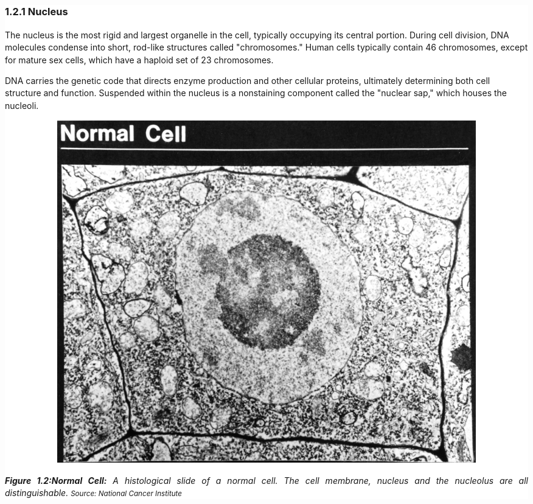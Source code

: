 ### 1.2.1 Nucleus

The nucleus is the most rigid and largest organelle in the cell, typically occupying its central portion. During cell division, DNA molecules condense into short, rod-like structures called "chromosomes." Human cells typically contain 46 chromosomes, except for mature sex cells, which have a haploid set of 23 chromosomes.

DNA carries the genetic code that directs enzyme production and other cellular proteins, ultimately determining both cell structure and function. Suspended within the nucleus is a nonstaining component called the "nuclear sap," which houses the nucleoli.

<div align="center">
<img src="images/chapter1-new/1-2-2.jpg" alt="Normal Cell" width="80%">
</div>
<p style="text-align: justify;"><em><strong> Figure 1.2:Normal Cell:</strong> A histological slide of a normal cell. The cell membrane, nucleus and the nucleolus are all distinguishable.
 <small>Source: National Cancer Institute </small></em></p>
